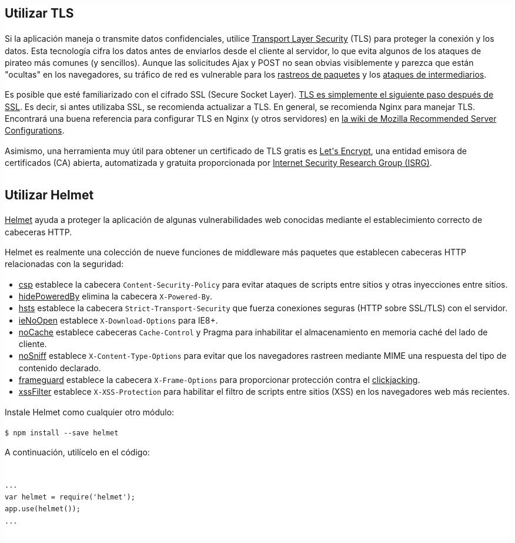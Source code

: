 ## Utilizar TLS

Si la aplicación maneja o transmite datos confidenciales, utilice [Transport Layer Security](https://en.wikipedia.org/wiki/Transport_Layer_Security) (TLS) para proteger la conexión y los datos. Esta tecnología cifra los datos antes de enviarlos desde el cliente al servidor, lo que evita algunos de los ataques de pirateo más comunes (y sencillos). Aunque las solicitudes Ajax y POST no sean obvias visiblemente y parezca que están "ocultas" en los navegadores, su tráfico de red es vulnerable para los [rastreos de paquetes](https://en.wikipedia.org/wiki/Packet_analyzer) y los [ataques de intermediarios](https://en.wikipedia.org/wiki/Man-in-the-middle_attack).

Es posible que esté familiarizado con el cifrado SSL (Secure Socket Layer). [TLS es simplemente el siguiente paso después de SSL](https://msdn.microsoft.com/en-us/library/windows/desktop/aa380515(v=vs.85).aspx). Es decir, si antes utilizaba SSL, se recomienda actualizar a TLS.  En general, se recomienda Nginx para manejar TLS.  Encontrará una buena referencia para configurar TLS en Nginx (y otros servidores) en [la wiki de Mozilla Recommended Server Configurations](https://wiki.mozilla.org/Security/Server_Side_TLS#Recommended_Server_Configurations).

Asimismo, una herramienta muy útil para obtener un certificado de TLS gratis es [Let's Encrypt](https://letsencrypt.org/about/), una entidad emisora de certificados (CA) abierta, automatizada y gratuita proporcionada por [Internet Security Research Group (ISRG)](https://letsencrypt.org/isrg/).

## Utilizar Helmet

[Helmet](https://www.npmjs.com/package/helmet) ayuda a proteger la aplicación de algunas vulnerabilidades web conocidas mediante el establecimiento correcto de cabeceras HTTP.

Helmet es realmente una colección de nueve funciones de middleware más paquetes que establecen cabeceras HTTP relacionadas con la seguridad:

* [csp](https://github.com/helmetjs/csp) establece la cabecera `Content-Security-Policy` para evitar ataques de scripts entre sitios y otras inyecciones entre sitios.
* [hidePoweredBy](https://github.com/helmetjs/hide-powered-by) elimina la cabecera `X-Powered-By`.
* [hsts](https://github.com/helmetjs/hsts) establece la cabecera `Strict-Transport-Security` que fuerza conexiones seguras (HTTP sobre SSL/TLS) con el servidor.
* [ieNoOpen](https://github.com/helmetjs/ienoopen) establece `X-Download-Options` para IE8+.
* [noCache](https://github.com/helmetjs/nocache) establece cabeceras `Cache-Control` y Pragma para inhabilitar el almacenamiento en memoria caché del lado de cliente.
* [noSniff](https://github.com/helmetjs/dont-sniff-mimetype) establece `X-Content-Type-Options` para evitar que los navegadores rastreen mediante MIME una respuesta del tipo de contenido declarado.
* [frameguard](https://github.com/helmetjs/frameguard) establece la cabecera `X-Frame-Options` para proporcionar protección contra el [clickjacking](https://www.owasp.org/index.php/Clickjacking).
* [xssFilter](https://github.com/helmetjs/x-xss-protection) establece `X-XSS-Protection` para habilitar el filtro de scripts entre sitios (XSS) en los navegadores web más recientes.

Instale Helmet como cualquier otro módulo:

```console
$ npm install --save helmet
```

A continuación, utilícelo en el código:

<pre>
<code class="language-javascript" translate="no">
...
var helmet = require('helmet');
app.use(helmet());
...
</code>
</pre>
